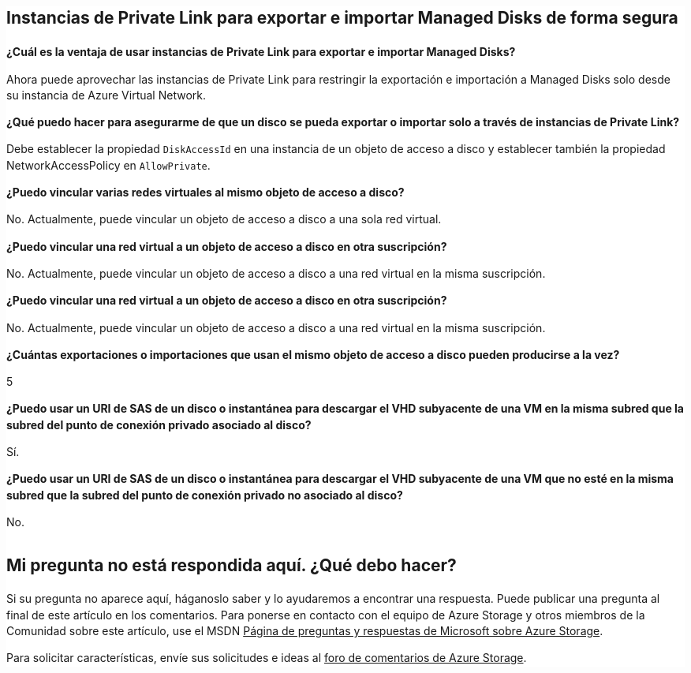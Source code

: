 ## <a name="private-links-for-securely-exporting-and-importing-managed-disks"></a>Instancias de Private Link para exportar e importar Managed Disks de forma segura

**¿Cuál es la ventaja de usar instancias de Private Link para exportar e importar Managed Disks?**

Ahora puede aprovechar las instancias de Private Link para restringir la exportación e importación a Managed Disks solo desde su instancia de Azure Virtual Network. 

**¿Qué puedo hacer para asegurarme de que un disco se pueda exportar o importar solo a través de instancias de Private Link?**

Debe establecer la propiedad `DiskAccessId` en una instancia de un objeto de acceso a disco y establecer también la propiedad NetworkAccessPolicy en `AllowPrivate`.

**¿Puedo vincular varias redes virtuales al mismo objeto de acceso a disco?**

No. Actualmente, puede vincular un objeto de acceso a disco a una sola red virtual.

**¿Puedo vincular una red virtual a un objeto de acceso a disco en otra suscripción?**

No. Actualmente, puede vincular un objeto de acceso a disco a una red virtual en la misma suscripción.

**¿Puedo vincular una red virtual a un objeto de acceso a disco en otra suscripción?**

No. Actualmente, puede vincular un objeto de acceso a disco a una red virtual en la misma suscripción.

**¿Cuántas exportaciones o importaciones que usan el mismo objeto de acceso a disco pueden producirse a la vez?**

5

**¿Puedo usar un URI de SAS de un disco o instantánea para descargar el VHD subyacente de una VM en la misma subred que la subred del punto de conexión privado asociado al disco?**

Sí.

**¿Puedo usar un URI de SAS de un disco o instantánea para descargar el VHD subyacente de una VM que no esté en la misma subred que la subred del punto de conexión privado no asociado al disco?**

No.

## <a name="what-if-my-question-isnt-answered-here"></a>Mi pregunta no está respondida aquí. ¿Qué debo hacer?

Si su pregunta no aparece aquí, háganoslo saber y lo ayudaremos a encontrar una respuesta. Puede publicar una pregunta al final de este artículo en los comentarios. Para ponerse en contacto con el equipo de Azure Storage y otros miembros de la Comunidad sobre este artículo, use el MSDN [Página de preguntas y respuestas de Microsoft sobre Azure Storage](https://docs.microsoft.com/answers/products/azure?product=storage).

Para solicitar características, envíe sus solicitudes e ideas al [foro de comentarios de Azure Storage](https://feedback.azure.com/forums/217298-storage).